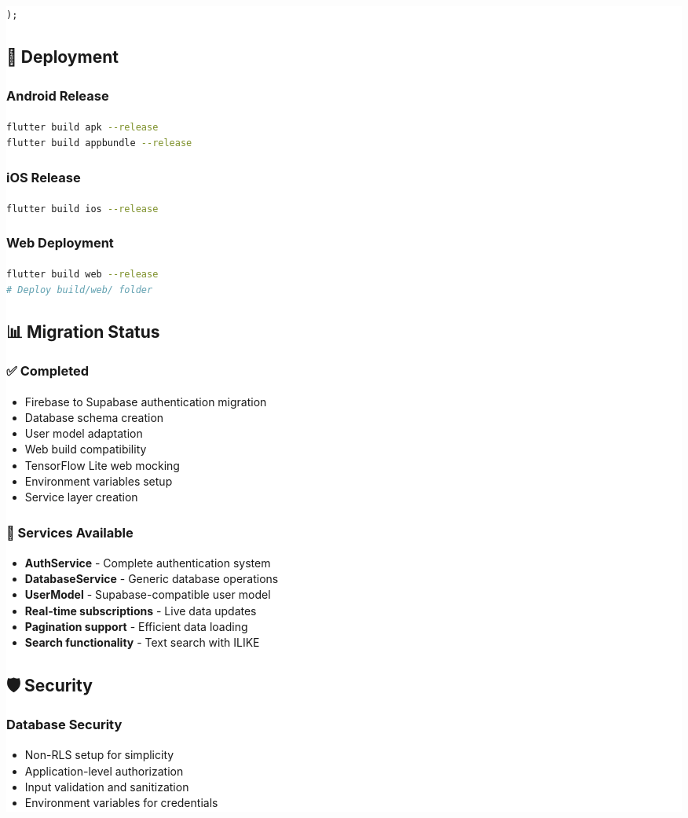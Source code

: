 ```dart
);
```

## 🚀 Deployment

### Android Release
```bash
flutter build apk --release
flutter build appbundle --release
```

### iOS Release
```bash
flutter build ios --release
```

### Web Deployment
```bash
flutter build web --release
# Deploy build/web/ folder
```

## 📊 Migration Status

### ✅ Completed
- Firebase to Supabase authentication migration
- Database schema creation
- User model adaptation
- Web build compatibility
- TensorFlow Lite web mocking
- Environment variables setup
- Service layer creation

### 🔧 Services Available
- **AuthService** - Complete authentication system
- **DatabaseService** - Generic database operations  
- **UserModel** - Supabase-compatible user model
- **Real-time subscriptions** - Live data updates
- **Pagination support** - Efficient data loading
- **Search functionality** - Text search with ILIKE

## 🛡️ Security

### Database Security
- Non-RLS setup for simplicity
- Application-level authorization
- Input validation and sanitization
- Environment variables for credentials
